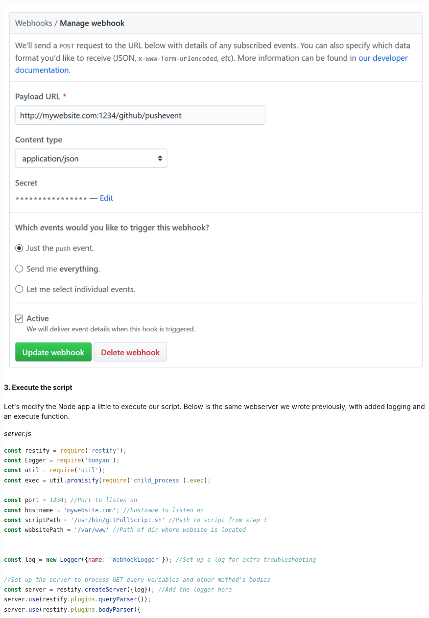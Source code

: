 ![Webhook form](Step4CreateWebhook.png)


#### 3. Execute the script

Let's modify the Node app a little to execute our script. Below is the same webserver we wrote previously, with added logging and an execute function. 

*server.js*
```javascript
const restify = require('restify');
const Logger = require('bunyan');
const util = require('util');
const exec = util.promisify(require('child_process').exec);

const port = 1234; //Port to listen on
const hostname = 'mywebsite.com'; //hostname to listen on
const scriptPath = '/usr/bin/gitPullScript.sh' //Path to script from step 1
const websitePath = '/var/www' //Path of dir where website is located


const log = new Logger({name: 'WebhookLogger'}); //Set up a log for extra troubleshooting

//Set up the server to process GET query variables and other method's bodies
const server = restify.createServer({log}); //Add the logger here
server.use(restify.plugins.queryParser());
server.use(restify.plugins.bodyParser({
```